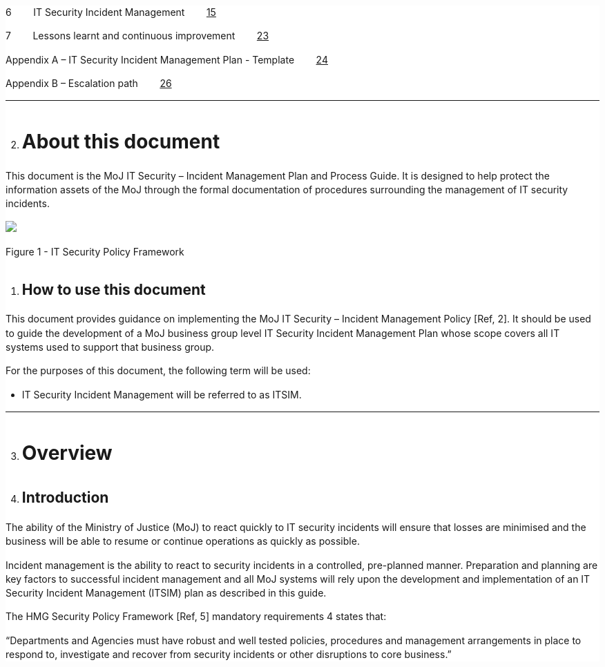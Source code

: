 6        IT Security Incident Management        [15](#h.2jxsxqh)

7        Lessons learnt and continuous
improvement        [23](#h.3whwml4)

Appendix A – IT Security Incident Management Plan -
Template        [24](#h.1pxezwc)

Appendix B – Escalation path        [26](#h.qsh70q)

-----

2.  # About this document

This document is the MoJ IT Security – Incident Management Plan and
Process Guide. It is designed to help protect the information assets of
the MoJ through the formal documentation of procedures surrounding the
management of IT security incidents.

![](images/image1.jpg)

Figure 1 - IT Security Policy Framework

1.  ## How to use this document

This document provides guidance on implementing the MoJ IT Security –
Incident Management Policy \[Ref, 2\]. It should be used to guide the
development of a MoJ business group level IT Security Incident
Management Plan whose scope covers all IT systems used to support that
business group.

For the purposes of this document, the following term will be used:

  - IT Security Incident Management will be referred to as ITSIM.

-----

3.  # Overview 



1.  ## Introduction

The ability of the Ministry of Justice (MoJ) to react quickly to IT
security incidents will ensure that losses are minimised and the
business will be able to resume or continue operations as quickly as
possible.

Incident management is the ability to react to security incidents in a
controlled, pre-planned manner. Preparation and planning are key factors
to successful incident management and all MoJ systems will rely upon the
development and implementation of an IT Security Incident Management
(ITSIM) plan as described in this guide. 

The HMG Security Policy Framework \[Ref, 5\] mandatory requirements 4
states that:

“Departments and Agencies must have robust and well tested policies,
procedures and management arrangements in place to respond to,
investigate and recover from security incidents or other disruptions to
core business.”
